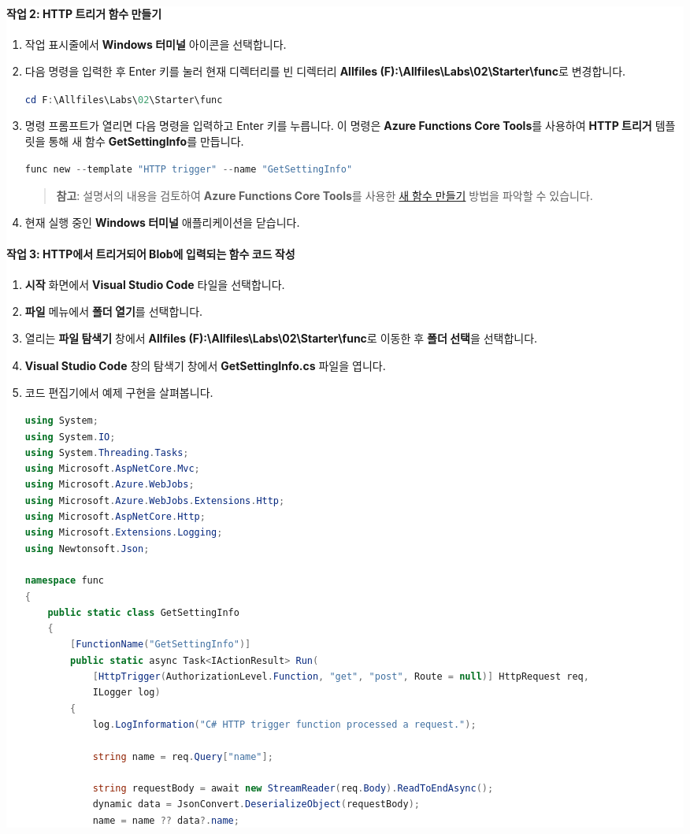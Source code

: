 #### 작업 2: HTTP 트리거 함수 만들기

1. 작업 표시줄에서 **Windows 터미널** 아이콘을 선택합니다.
1. 다음 명령을 입력한 후 Enter 키를 눌러 현재 디렉터리를 빈 디렉터리 **Allfiles (F):\\Allfiles\\Labs\\02\\Starter\\func**로 변경합니다.

    ```powershell
    cd F:\Allfiles\Labs\02\Starter\func
    ```

1. 명령 프롬프트가 열리면 다음 명령을 입력하고 Enter 키를 누릅니다. 이 명령은 **Azure Functions Core Tools**를 사용하여 **HTTP 트리거** 템플릿을 통해 새 함수 **GetSettingInfo**를 만듭니다.

    ```powershell
    func new --template "HTTP trigger" --name "GetSettingInfo"
    ```

    > **참고**: 설명서의 내용을 검토하여 **Azure Functions Core Tools**를 사용한 [새 함수 만들기][azure-functions-core-tools-new-function] 방법을 파악할 수 있습니다.
1. 현재 실행 중인 **Windows 터미널** 애플리케이션을 닫습니다.

#### 작업 3: HTTP에서 트리거되어 Blob에 입력되는 함수 코드 작성

1. **시작** 화면에서 **Visual Studio Code** 타일을 선택합니다.
1. **파일** 메뉴에서 **폴더 열기**를 선택합니다.
1. 열리는 **파일 탐색기** 창에서 **Allfiles (F):\\Allfiles\\Labs\\02\\Starter\\func**로 이동한 후 **폴더 선택**을 선택합니다.
1. **Visual Studio Code** 창의 탐색기 창에서 **GetSettingInfo.cs** 파일을 엽니다.
1. 코드 편집기에서 예제 구현을 살펴봅니다.

    ```csharp
    using System;
    using System.IO;
    using System.Threading.Tasks;
    using Microsoft.AspNetCore.Mvc;
    using Microsoft.Azure.WebJobs;
    using Microsoft.Azure.WebJobs.Extensions.Http;
    using Microsoft.AspNetCore.Http;
    using Microsoft.Extensions.Logging;
    using Newtonsoft.Json;
    
    namespace func
    {
        public static class GetSettingInfo
        {
            [FunctionName("GetSettingInfo")]
            public static async Task<IActionResult> Run(
                [HttpTrigger(AuthorizationLevel.Function, "get", "post", Route = null)] HttpRequest req,
                ILogger log)
            {
                log.LogInformation("C# HTTP trigger function processed a request.");
    
                string name = req.Query["name"];
    
                string requestBody = await new StreamReader(req.Body).ReadToEndAsync();
                dynamic data = JsonConvert.DeserializeObject(requestBody);
                name = name ?? data?.name;
    

[azure-functions-core-tools-new-function]: https://docs.microsoft.com/azure/azure-functions/functions-run-local#create-func
[azure-functions-core-tools-new-project]: https://docs.microsoft.com/azure/azure-functions/functions-run-local#create-a-local-functions-project
[azure-functions-core-tools-start-function]: https://docs.microsoft.com/azure/azure-functions/functions-run-local#start
[azure-functions-core-tools-publish-azure]: https://docs.microsoft.com/azure/azure-functions/functions-run-local#publish